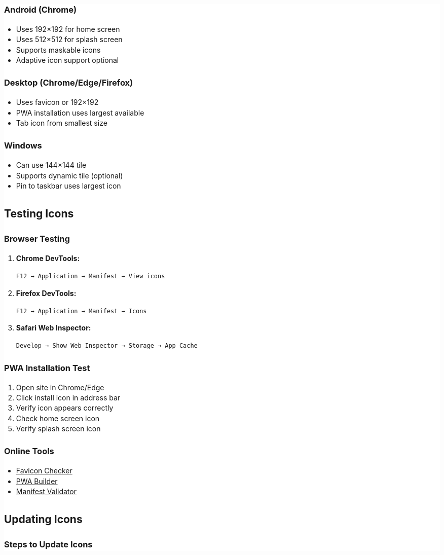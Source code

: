 ### Android (Chrome)
- Uses 192×192 for home screen
- Uses 512×512 for splash screen
- Supports maskable icons
- Adaptive icon support optional

### Desktop (Chrome/Edge/Firefox)
- Uses favicon or 192×192
- PWA installation uses largest available
- Tab icon from smallest size

### Windows
- Can use 144×144 tile
- Supports dynamic tile (optional)
- Pin to taskbar uses largest icon

## Testing Icons

### Browser Testing
1. **Chrome DevTools:**
   ```
   F12 → Application → Manifest → View icons
   ```

2. **Firefox DevTools:**
   ```
   F12 → Application → Manifest → Icons
   ```

3. **Safari Web Inspector:**
   ```
   Develop → Show Web Inspector → Storage → App Cache
   ```

### PWA Installation Test
1. Open site in Chrome/Edge
2. Click install icon in address bar
3. Verify icon appears correctly
4. Check home screen icon
5. Verify splash screen icon

### Online Tools
- [Favicon Checker](https://realfavicongenerator.net/favicon_checker)
- [PWA Builder](https://www.pwabuilder.com/)
- [Manifest Validator](https://manifest-validator.appspot.com/)

## Updating Icons

### Steps to Update Icons
